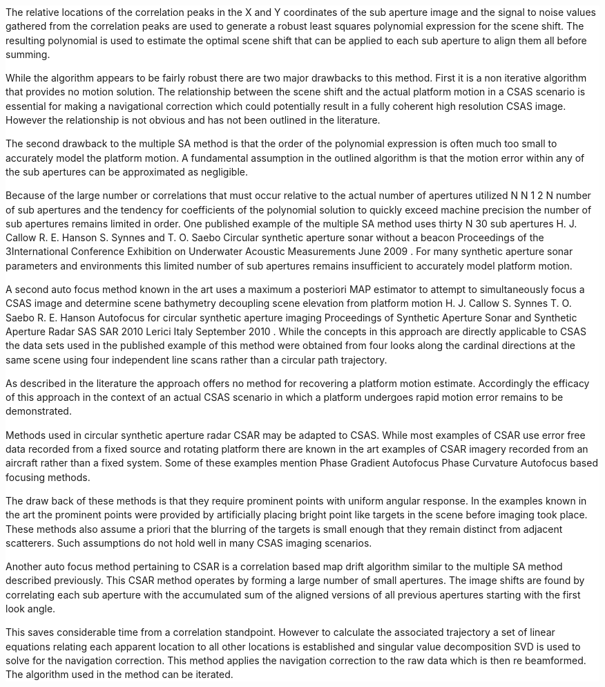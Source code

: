 The relative locations of the correlation peaks in the X and Y coordinates of the sub aperture image and the signal to noise values gathered from the correlation peaks are used to generate a robust least squares polynomial expression for the scene shift. The resulting polynomial is used to estimate the optimal scene shift that can be applied to each sub aperture to align them all before summing.

While the algorithm appears to be fairly robust there are two major drawbacks to this method. First it is a non iterative algorithm that provides no motion solution. The relationship between the scene shift and the actual platform motion in a CSAS scenario is essential for making a navigational correction which could potentially result in a fully coherent high resolution CSAS image. However the relationship is not obvious and has not been outlined in the literature.

The second drawback to the multiple SA method is that the order of the polynomial expression is often much too small to accurately model the platform motion. A fundamental assumption in the outlined algorithm is that the motion error within any of the sub apertures can be approximated as negligible.

Because of the large number or correlations that must occur relative to the actual number of apertures utilized N N 1 2 N number of sub apertures and the tendency for coefficients of the polynomial solution to quickly exceed machine precision the number of sub apertures remains limited in order. One published example of the multiple SA method uses thirty N 30 sub apertures H. J. Callow R. E. Hanson S. Synnes and T. O. Saebo Circular synthetic aperture sonar without a beacon Proceedings of the 3International Conference Exhibition on Underwater Acoustic Measurements June 2009 . For many synthetic aperture sonar parameters and environments this limited number of sub apertures remains insufficient to accurately model platform motion.

A second auto focus method known in the art uses a maximum a posteriori MAP estimator to attempt to simultaneously focus a CSAS image and determine scene bathymetry decoupling scene elevation from platform motion H. J. Callow S. Synnes T. O. Saebo R. E. Hanson Autofocus for circular synthetic aperture imaging Proceedings of Synthetic Aperture Sonar and Synthetic Aperture Radar SAS SAR 2010 Lerici Italy September 2010 . While the concepts in this approach are directly applicable to CSAS the data sets used in the published example of this method were obtained from four looks along the cardinal directions at the same scene using four independent line scans rather than a circular path trajectory.

As described in the literature the approach offers no method for recovering a platform motion estimate. Accordingly the efficacy of this approach in the context of an actual CSAS scenario in which a platform undergoes rapid motion error remains to be demonstrated.

Methods used in circular synthetic aperture radar CSAR may be adapted to CSAS. While most examples of CSAR use error free data recorded from a fixed source and rotating platform there are known in the art examples of CSAR imagery recorded from an aircraft rather than a fixed system. Some of these examples mention Phase Gradient Autofocus Phase Curvature Autofocus based focusing methods.

The draw back of these methods is that they require prominent points with uniform angular response. In the examples known in the art the prominent points were provided by artificially placing bright point like targets in the scene before imaging took place. These methods also assume a priori that the blurring of the targets is small enough that they remain distinct from adjacent scatterers. Such assumptions do not hold well in many CSAS imaging scenarios.

Another auto focus method pertaining to CSAR is a correlation based map drift algorithm similar to the multiple SA method described previously. This CSAR method operates by forming a large number of small apertures. The image shifts are found by correlating each sub aperture with the accumulated sum of the aligned versions of all previous apertures starting with the first look angle.

This saves considerable time from a correlation standpoint. However to calculate the associated trajectory a set of linear equations relating each apparent location to all other locations is established and singular value decomposition SVD is used to solve for the navigation correction. This method applies the navigation correction to the raw data which is then re beamformed. The algorithm used in the method can be iterated.
